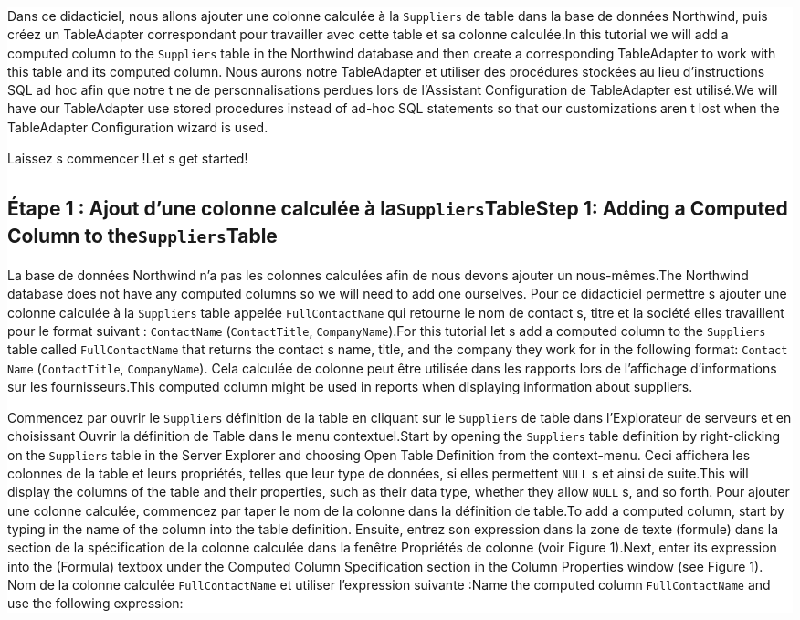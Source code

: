 <span data-ttu-id="a0bde-122">Dans ce didacticiel, nous allons ajouter une colonne calculée à la `Suppliers` de table dans la base de données Northwind, puis créez un TableAdapter correspondant pour travailler avec cette table et sa colonne calculée.</span><span class="sxs-lookup"><span data-stu-id="a0bde-122">In this tutorial we will add a computed column to the `Suppliers` table in the Northwind database and then create a corresponding TableAdapter to work with this table and its computed column.</span></span> <span data-ttu-id="a0bde-123">Nous aurons notre TableAdapter et utiliser des procédures stockées au lieu d’instructions SQL ad hoc afin que notre t ne de personnalisations perdues lors de l’Assistant Configuration de TableAdapter est utilisé.</span><span class="sxs-lookup"><span data-stu-id="a0bde-123">We will have our TableAdapter use stored procedures instead of ad-hoc SQL statements so that our customizations aren t lost when the TableAdapter Configuration wizard is used.</span></span>

<span data-ttu-id="a0bde-124">Laissez s commencer !</span><span class="sxs-lookup"><span data-stu-id="a0bde-124">Let s get started!</span></span>

## <a name="step-1-adding-a-computed-column-to-thesupplierstable"></a><span data-ttu-id="a0bde-125">Étape 1 : Ajout d’une colonne calculée à la`Suppliers`Table</span><span class="sxs-lookup"><span data-stu-id="a0bde-125">Step 1: Adding a Computed Column to the`Suppliers`Table</span></span>

<span data-ttu-id="a0bde-126">La base de données Northwind n’a pas les colonnes calculées afin de nous devons ajouter un nous-mêmes.</span><span class="sxs-lookup"><span data-stu-id="a0bde-126">The Northwind database does not have any computed columns so we will need to add one ourselves.</span></span> <span data-ttu-id="a0bde-127">Pour ce didacticiel permettre s ajouter une colonne calculée à la `Suppliers` table appelée `FullContactName` qui retourne le nom de contact s, titre et la société elles travaillent pour le format suivant : `ContactName` (`ContactTitle`, `CompanyName`).</span><span class="sxs-lookup"><span data-stu-id="a0bde-127">For this tutorial let s add a computed column to the `Suppliers` table called `FullContactName` that returns the contact s name, title, and the company they work for in the following format: `ContactName` (`ContactTitle`, `CompanyName`).</span></span> <span data-ttu-id="a0bde-128">Cela calculée de colonne peut être utilisée dans les rapports lors de l’affichage d’informations sur les fournisseurs.</span><span class="sxs-lookup"><span data-stu-id="a0bde-128">This computed column might be used in reports when displaying information about suppliers.</span></span>

<span data-ttu-id="a0bde-129">Commencez par ouvrir le `Suppliers` définition de la table en cliquant sur le `Suppliers` de table dans l’Explorateur de serveurs et en choisissant Ouvrir la définition de Table dans le menu contextuel.</span><span class="sxs-lookup"><span data-stu-id="a0bde-129">Start by opening the `Suppliers` table definition by right-clicking on the `Suppliers` table in the Server Explorer and choosing Open Table Definition from the context-menu.</span></span> <span data-ttu-id="a0bde-130">Ceci affichera les colonnes de la table et leurs propriétés, telles que leur type de données, si elles permettent `NULL` s et ainsi de suite.</span><span class="sxs-lookup"><span data-stu-id="a0bde-130">This will display the columns of the table and their properties, such as their data type, whether they allow `NULL` s, and so forth.</span></span> <span data-ttu-id="a0bde-131">Pour ajouter une colonne calculée, commencez par taper le nom de la colonne dans la définition de table.</span><span class="sxs-lookup"><span data-stu-id="a0bde-131">To add a computed column, start by typing in the name of the column into the table definition.</span></span> <span data-ttu-id="a0bde-132">Ensuite, entrez son expression dans la zone de texte (formule) dans la section de la spécification de la colonne calculée dans la fenêtre Propriétés de colonne (voir Figure 1).</span><span class="sxs-lookup"><span data-stu-id="a0bde-132">Next, enter its expression into the (Formula) textbox under the Computed Column Specification section in the Column Properties window (see Figure 1).</span></span> <span data-ttu-id="a0bde-133">Nom de la colonne calculée `FullContactName` et utiliser l’expression suivante :</span><span class="sxs-lookup"><span data-stu-id="a0bde-133">Name the computed column `FullContactName` and use the following expression:</span></span>
